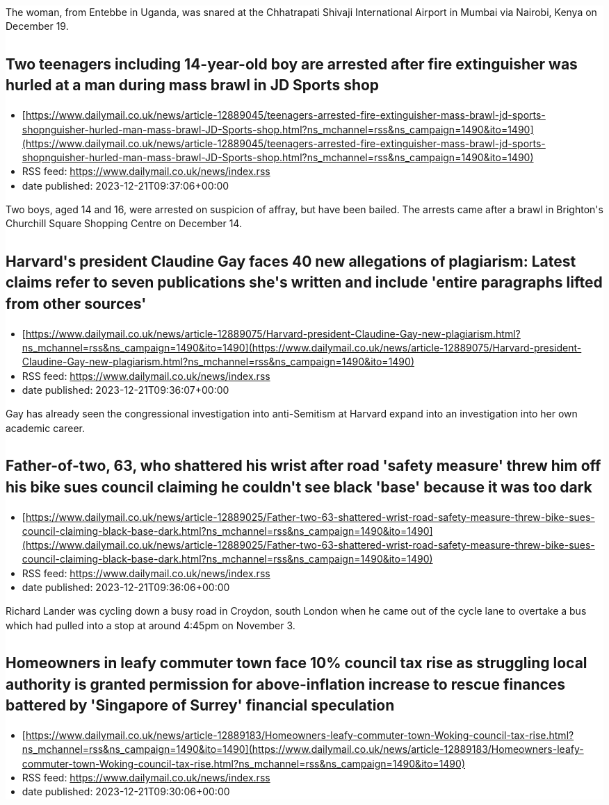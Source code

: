 The woman, from Entebbe in Uganda, was snared at the Chhatrapati Shivaji International Airport in Mumbai via Nairobi, Kenya on December 19.

## Two teenagers including 14-year-old boy are arrested after fire extinguisher was hurled at a man during mass brawl in JD Sports shop
 - [https://www.dailymail.co.uk/news/article-12889045/teenagers-arrested-fire-extinguisher-mass-brawl-jd-sports-shopnguisher-hurled-man-mass-brawl-JD-Sports-shop.html?ns_mchannel=rss&ns_campaign=1490&ito=1490](https://www.dailymail.co.uk/news/article-12889045/teenagers-arrested-fire-extinguisher-mass-brawl-jd-sports-shopnguisher-hurled-man-mass-brawl-JD-Sports-shop.html?ns_mchannel=rss&ns_campaign=1490&ito=1490)
 - RSS feed: https://www.dailymail.co.uk/news/index.rss
 - date published: 2023-12-21T09:37:06+00:00

Two boys, aged 14 and 16, were arrested on suspicion of affray, but have been bailed. The arrests came after a brawl in Brighton's Churchill Square Shopping Centre on December 14.

## Harvard's president Claudine Gay faces 40 new allegations of plagiarism: Latest claims refer to seven publications she's written and include 'entire paragraphs lifted from other sources'
 - [https://www.dailymail.co.uk/news/article-12889075/Harvard-president-Claudine-Gay-new-plagiarism.html?ns_mchannel=rss&ns_campaign=1490&ito=1490](https://www.dailymail.co.uk/news/article-12889075/Harvard-president-Claudine-Gay-new-plagiarism.html?ns_mchannel=rss&ns_campaign=1490&ito=1490)
 - RSS feed: https://www.dailymail.co.uk/news/index.rss
 - date published: 2023-12-21T09:36:07+00:00

Gay has already seen the congressional investigation into anti-Semitism at Harvard expand into an investigation into her own academic career.

## Father-of-two, 63, who shattered his wrist after road 'safety measure' threw him off his bike sues council claiming he couldn't see black 'base' because it was too dark
 - [https://www.dailymail.co.uk/news/article-12889025/Father-two-63-shattered-wrist-road-safety-measure-threw-bike-sues-council-claiming-black-base-dark.html?ns_mchannel=rss&ns_campaign=1490&ito=1490](https://www.dailymail.co.uk/news/article-12889025/Father-two-63-shattered-wrist-road-safety-measure-threw-bike-sues-council-claiming-black-base-dark.html?ns_mchannel=rss&ns_campaign=1490&ito=1490)
 - RSS feed: https://www.dailymail.co.uk/news/index.rss
 - date published: 2023-12-21T09:36:06+00:00

Richard Lander was cycling down a busy road in Croydon, south London when he came out of the cycle lane to overtake a bus which had pulled into a stop at around 4:45pm on November 3.

## Homeowners in leafy commuter town face 10% council tax rise as struggling local authority is granted permission for above-inflation increase to rescue finances battered by 'Singapore of Surrey' financial speculation
 - [https://www.dailymail.co.uk/news/article-12889183/Homeowners-leafy-commuter-town-Woking-council-tax-rise.html?ns_mchannel=rss&ns_campaign=1490&ito=1490](https://www.dailymail.co.uk/news/article-12889183/Homeowners-leafy-commuter-town-Woking-council-tax-rise.html?ns_mchannel=rss&ns_campaign=1490&ito=1490)
 - RSS feed: https://www.dailymail.co.uk/news/index.rss
 - date published: 2023-12-21T09:30:06+00:00
